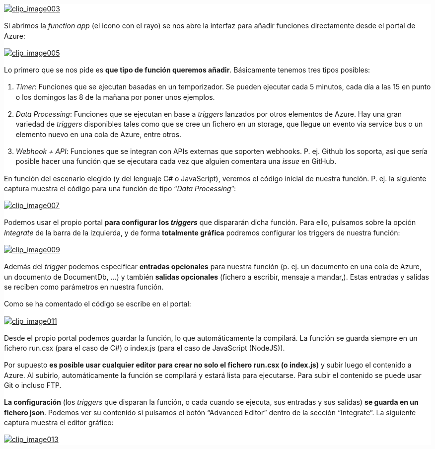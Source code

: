 [<img title="clip_image003" style="border-top: 0px; border-right: 0px; background-image: none; border-bottom: 0px; padding-top: 0px; padding-left: 0px; border-left: 0px; display: inline; padding-right: 0px" border="0" alt="clip_image003" src="http://geeks.ms/etomas/wp-content/uploads/sites/154/2016/09/clip_image003_thumb.png" width="644" height="203" />][2] 

Si abrimos la _function app_ (el icono con el rayo) se nos abre la interfaz para añadir funciones directamente desde el portal de Azure: 

[<img title="clip_image005" style="border-top: 0px; border-right: 0px; background-image: none; border-bottom: 0px; padding-top: 0px; padding-left: 0px; border-left: 0px; display: inline; padding-right: 0px" border="0" alt="clip_image005" src="http://geeks.ms/etomas/wp-content/uploads/sites/154/2016/09/clip_image005_thumb.jpg" width="644" height="344" />][3] 

Lo primero que se nos pide es **que tipo de función queremos añadir**. Básicamente tenemos tres tipos posibles: 

1. _Timer_: Funciones que se ejecutan basadas en un temporizador. Se pueden ejecutar cada 5 minutos, cada día a las 15 en punto o los domingos las 8 de la mañana por poner unos ejemplos. 

2. _Data Processing_: Funciones que se ejecutan en base a _triggers_ lanzados por otros elementos de Azure. Hay una gran variedad de _triggers_ disponibles tales como que se cree un fichero en un storage, que llegue un evento via service bus o un elemento nuevo en una cola de Azure, entre otros. 

3. _Webhook + API_: Funciones que se integran con APIs externas que soporten webhooks. P. ej. Github los soporta, así que sería posible hacer una función que se ejecutara cada vez que alguien comentara una _issue_ en GitHub. 

En función del escenario elegido (y del lenguaje C# o JavaScript), veremos el código inicial de nuestra función. P. ej. la siguiente captura muestra el código para una función de tipo “_Data Processing_”: 

[<img title="clip_image007" style="border-top: 0px; border-right: 0px; background-image: none; border-bottom: 0px; padding-top: 0px; padding-left: 0px; border-left: 0px; display: inline; padding-right: 0px" border="0" alt="clip_image007" src="http://geeks.ms/etomas/wp-content/uploads/sites/154/2016/09/clip_image007_thumb.jpg" width="644" height="230" />][4] 

Podemos usar el propio portal **para configurar los _triggers_** que dispararán dicha función. Para ello, pulsamos sobre la opción _Integrate_ de la barra de la izquierda, y de forma **totalmente gráfica** podremos configurar los triggers de nuestra función: 

[<img title="clip_image009" style="border-top: 0px; border-right: 0px; background-image: none; border-bottom: 0px; padding-top: 0px; padding-left: 0px; border-left: 0px; display: inline; padding-right: 0px" border="0" alt="clip_image009" src="http://geeks.ms/etomas/wp-content/uploads/sites/154/2016/09/clip_image009_thumb.jpg" width="644" height="198" />][5] 

Además del _trigger_ podemos especificar **entradas opcionales** para nuestra función (p. ej. un documento en una cola de Azure, un documento de DocumentDb, …) y también **salidas opcionales** (fichero a escribir, mensaje a mandar,). Estas entradas y salidas se reciben como parámetros en nuestra función. 

Como se ha comentado el código se escribe en el portal: 

[<img title="clip_image011" style="border-top: 0px; border-right: 0px; background-image: none; border-bottom: 0px; padding-top: 0px; padding-left: 0px; border-left: 0px; display: inline; padding-right: 0px" border="0" alt="clip_image011" src="http://geeks.ms/etomas/wp-content/uploads/sites/154/2016/09/clip_image011_thumb.jpg" width="644" height="247" />][6] 

Desde el propio portal podemos guardar la función, lo que automáticamente la compilará. La función se guarda siempre en un fichero run.csx (para el caso de C#) o index.js (para el caso de JavaScript (NodeJS)). 

Por supuesto **es posible usar cualquier editor para crear no solo el fichero run.csx (o index.js)** y subir luego el contenido a Azure. Al subirlo, automáticamente la función se compilará y estará lista para ejecutarse. Para subir el contenido se puede usar Git o incluso FTP. 

**La configuración** (los _triggers_ que disparan la función, o cada cuando se ejecuta, sus entradas y sus salidas) **se guarda en un fichero json**. Podemos ver su contenido si pulsamos el botón “Advanced Editor” dentro de la sección “Integrate”. La siguiente captura muestra el editor gráfico: 

[<img title
="clip_image013" style="border-top: 0px; border-right: 0px; background-image: none; border-bottom: 0px; padding-top: 0px; padding-left: 0px; border-left: 0px; display: inline; padding-right: 0px" border="0" alt="clip_image013" src="http://geeks.ms/etomas/wp-content/uploads/sites/154/2016/09/clip_image013_thumb.jpg" width="644" height="212" />][7] 


 [1]: http://geeks.ms/etomas/wp-content/uploads/sites/154/2016/09/clip_image002.jpg
 [2]: http://geeks.ms/etomas/wp-content/uploads/sites/154/2016/09/clip_image003.png
 [3]: http://geeks.ms/etomas/wp-content/uploads/sites/154/2016/09/clip_image005.jpg
 [4]: http://geeks.ms/etomas/wp-content/uploads/sites/154/2016/09/clip_image007.jpg
 [5]: http://geeks.ms/etomas/wp-content/uploads/sites/154/2016/09/clip_image009.jpg
 [6]: http://geeks.ms/etomas/wp-content/uploads/sites/154/2016/09/clip_image011.jpg
 [7]: http://geeks.ms/etomas/wp-content/uploads/sites/154/2016/09/clip_image013.jpg
 [8]: http://geeks.ms/etomas/wp-content/uploads/sites/154/2016/09/clip_image015.jpg